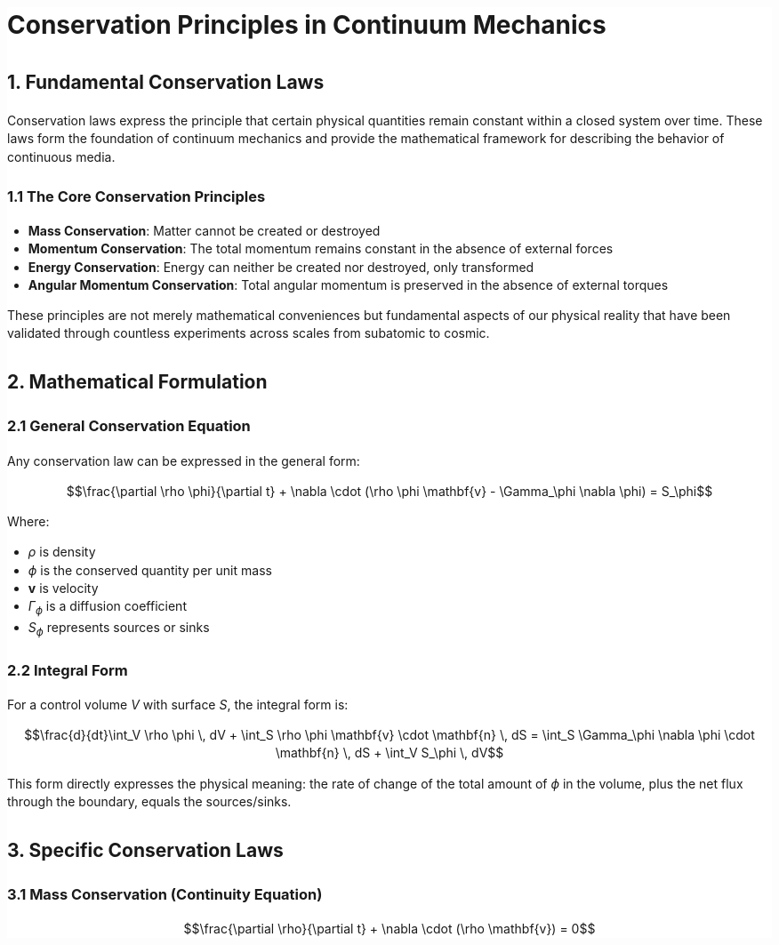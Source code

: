 # Conservation Principles in Continuum Mechanics

## 1. Fundamental Conservation Laws

Conservation laws express the principle that certain physical quantities remain constant within a closed system over time. These laws form the foundation of continuum mechanics and provide the mathematical framework for describing the behavior of continuous media.

### 1.1 The Core Conservation Principles

- **Mass Conservation**: Matter cannot be created or destroyed
- **Momentum Conservation**: The total momentum remains constant in the absence of external forces
- **Energy Conservation**: Energy can neither be created nor destroyed, only transformed
- **Angular Momentum Conservation**: Total angular momentum is preserved in the absence of external torques

These principles are not merely mathematical conveniences but fundamental aspects of our physical reality that have been validated through countless experiments across scales from subatomic to cosmic.

## 2. Mathematical Formulation

### 2.1 General Conservation Equation

Any conservation law can be expressed in the general form:

$$\frac{\partial \rho \phi}{\partial t} + \nabla \cdot (\rho \phi \mathbf{v} - \Gamma_\phi \nabla \phi) = S_\phi$$

Where:
- $\rho$ is density
- $\phi$ is the conserved quantity per unit mass
- $\mathbf{v}$ is velocity
- $\Gamma_\phi$ is a diffusion coefficient
- $S_\phi$ represents sources or sinks

### 2.2 Integral Form

For a control volume $V$ with surface $S$, the integral form is:

$$\frac{d}{dt}\int_V \rho \phi \, dV + \int_S \rho \phi \mathbf{v} \cdot \mathbf{n} \, dS = \int_S \Gamma_\phi \nabla \phi \cdot \mathbf{n} \, dS + \int_V S_\phi \, dV$$

This form directly expresses the physical meaning: the rate of change of the total amount of $\phi$ in the volume, plus the net flux through the boundary, equals the sources/sinks.

## 3. Specific Conservation Laws

### 3.1 Mass Conservation (Continuity Equation)

$$\frac{\partial \rho}{\partial t} + \nabla \cdot (\rho \mathbf{v}) = 0$$
